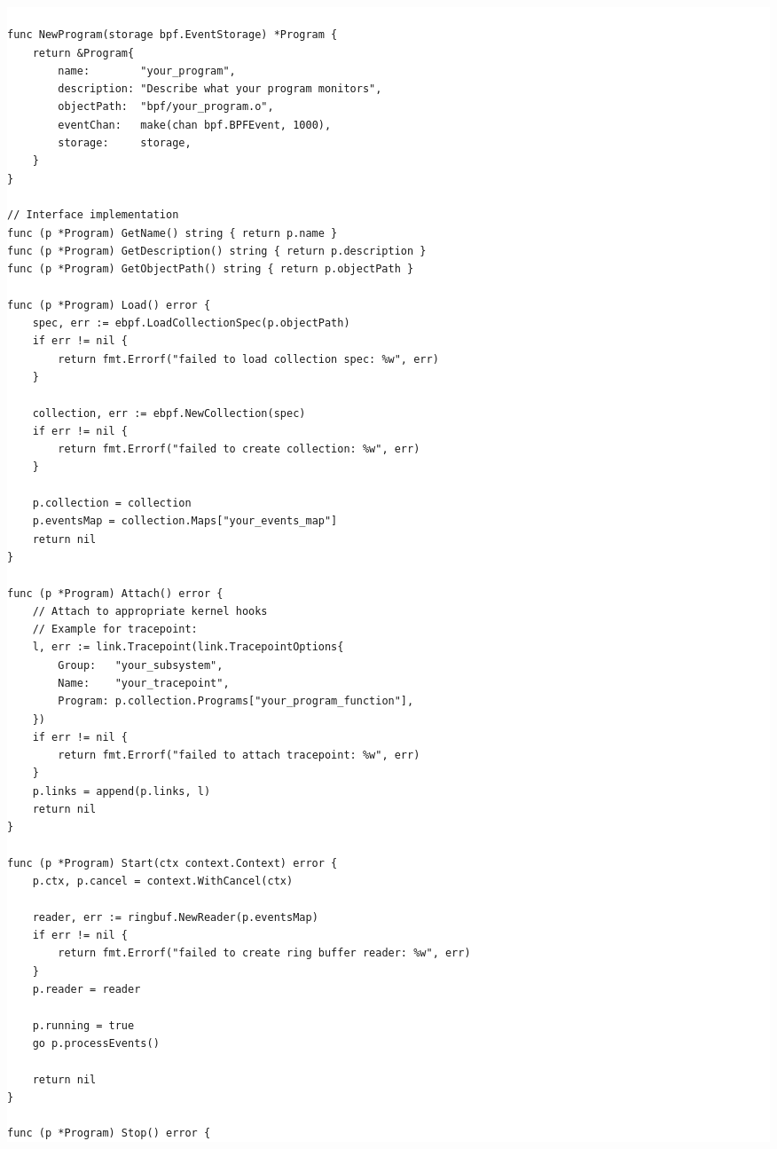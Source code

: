 ```

func NewProgram(storage bpf.EventStorage) *Program {
    return &Program{
        name:        "your_program",
        description: "Describe what your program monitors",
        objectPath:  "bpf/your_program.o",
        eventChan:   make(chan bpf.BPFEvent, 1000),
        storage:     storage,
    }
}

// Interface implementation
func (p *Program) GetName() string { return p.name }
func (p *Program) GetDescription() string { return p.description }
func (p *Program) GetObjectPath() string { return p.objectPath }

func (p *Program) Load() error {
    spec, err := ebpf.LoadCollectionSpec(p.objectPath)
    if err != nil {
        return fmt.Errorf("failed to load collection spec: %w", err)
    }
    
    collection, err := ebpf.NewCollection(spec)
    if err != nil {
        return fmt.Errorf("failed to create collection: %w", err)
    }
    
    p.collection = collection
    p.eventsMap = collection.Maps["your_events_map"]
    return nil
}

func (p *Program) Attach() error {
    // Attach to appropriate kernel hooks
    // Example for tracepoint:
    l, err := link.Tracepoint(link.TracepointOptions{
        Group:   "your_subsystem",
        Name:    "your_tracepoint",
        Program: p.collection.Programs["your_program_function"],
    })
    if err != nil {
        return fmt.Errorf("failed to attach tracepoint: %w", err)
    }
    p.links = append(p.links, l)
    return nil
}

func (p *Program) Start(ctx context.Context) error {
    p.ctx, p.cancel = context.WithCancel(ctx)
    
    reader, err := ringbuf.NewReader(p.eventsMap)
    if err != nil {
        return fmt.Errorf("failed to create ring buffer reader: %w", err)
    }
    p.reader = reader
    
    p.running = true
    go p.processEvents()
    
    return nil
}

func (p *Program) Stop() error {
```